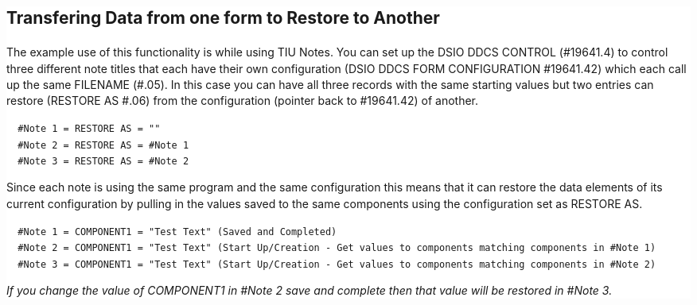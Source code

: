 Transfering Data from one form to Restore to Another
----------------------------------------------------
The example use of this functionality is while using TIU Notes. You can set up the DSIO DDCS CONTROL (#19641.4) to control three different note titles that each have their own configuration (DSIO DDCS FORM CONFIGURATION #19641.42) which each call up the same FILENAME (#.05). In this case you can have all three records with the same starting values but two entries can restore (RESTORE AS #.06) from the configuration (pointer back to #19641.42) of another.

```
  #Note 1 = RESTORE AS = ""
  #Note 2 = RESTORE AS = #Note 1
  #Note 3 = RESTORE AS = #Note 2
```

Since each note is using the same program and the same configuration this means that it can restore the data elements of its current configuration by pulling in the values saved to the same components using the configuration set as RESTORE AS.

```
  #Note 1 = COMPONENT1 = "Test Text" (Saved and Completed)
  #Note 2 = COMPONENT1 = "Test Text" (Start Up/Creation - Get values to components matching components in #Note 1)
  #Note 3 = COMPONENT1 = "Test Text" (Start Up/Creation - Get values to components matching components in #Note 2)
```
*If you change the value of COMPONENT1 in #Note 2 save and complete then that value will be restored in #Note 3.*
